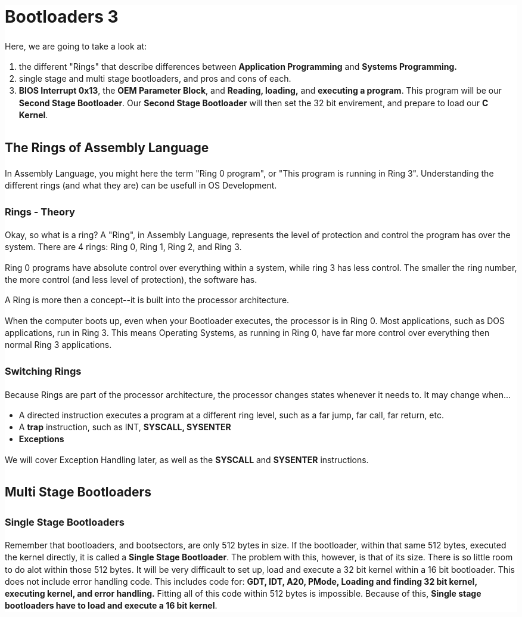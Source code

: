 # Bootloaders 3

Here, we are going to take a look at:

1. the different "Rings" that describe differences between **Application Programming** and **Systems Programming.**
2. single stage and multi stage bootloaders, and pros and cons of each.
3. **BIOS Interrupt 0x13**, the **OEM Parameter Block**, and **Reading, loading,** and **executing a program**. This program will be our **Second Stage Bootloader**. Our **Second Stage Bootloader** will then set the 32 bit envirement, and prepare to load our **C Kernel**.

## The Rings of Assembly Language

In Assembly Language, you might here the term "Ring 0 program", or "This program is running in Ring 3". Understanding the different rings (and what they are) can be usefull in OS Development.

### Rings - Theory

Okay, so what is a ring? A "Ring", in Assembly Language, represents the level of protection and control the program has over the system.
There are 4 rings: Ring 0, Ring 1, Ring 2, and Ring 3.

Ring 0 programs have absolute control over everything within a system, while ring 3 has less control. The smaller the ring number, the more control (and less level of protection), the software has.

A Ring is more then a concept--it is built into the processor architecture.

When the computer boots up, even when your Bootloader executes, the processor is in Ring 0. Most applications, such as DOS applications, run in Ring 3. This means Operating Systems, as running in Ring 0, have far more control over everything then normal Ring 3 applications.

### Switching Rings

Because Rings are part of the processor architecture, the processor changes states whenever it needs to. It may change when...

* A directed instruction executes a program at a different ring level, such as a far jump, far call, far return, etc.
* A **trap** instruction, such as INT, **SYSCALL, SYSENTER**
* **Exceptions**

We will cover Exception Handling later, as well as the **SYSCALL** and **SYSENTER** instructions.

## Multi Stage Bootloaders

### Single Stage Bootloaders

Remember that bootloaders, and bootsectors, are only 512 bytes in size. If the bootloader, within that same 512 bytes, executed the kernel directly, it is called a **Single Stage Bootloader**.
The problem with this, however, is that of its size. There is so little room to do alot within those 512 bytes. It will be very difficault to set up, load and execute a 32 bit kernel within a 16 bit bootloader. This does not include error handling code. This includes code for: **GDT, IDT, A20, PMode, Loading and finding 32 bit kernel, executing kernel, and error handling.** Fitting all of this code within 512 bytes is impossible. Because of this, **Single stage bootloaders have to load and execute a 16 bit kernel**.

